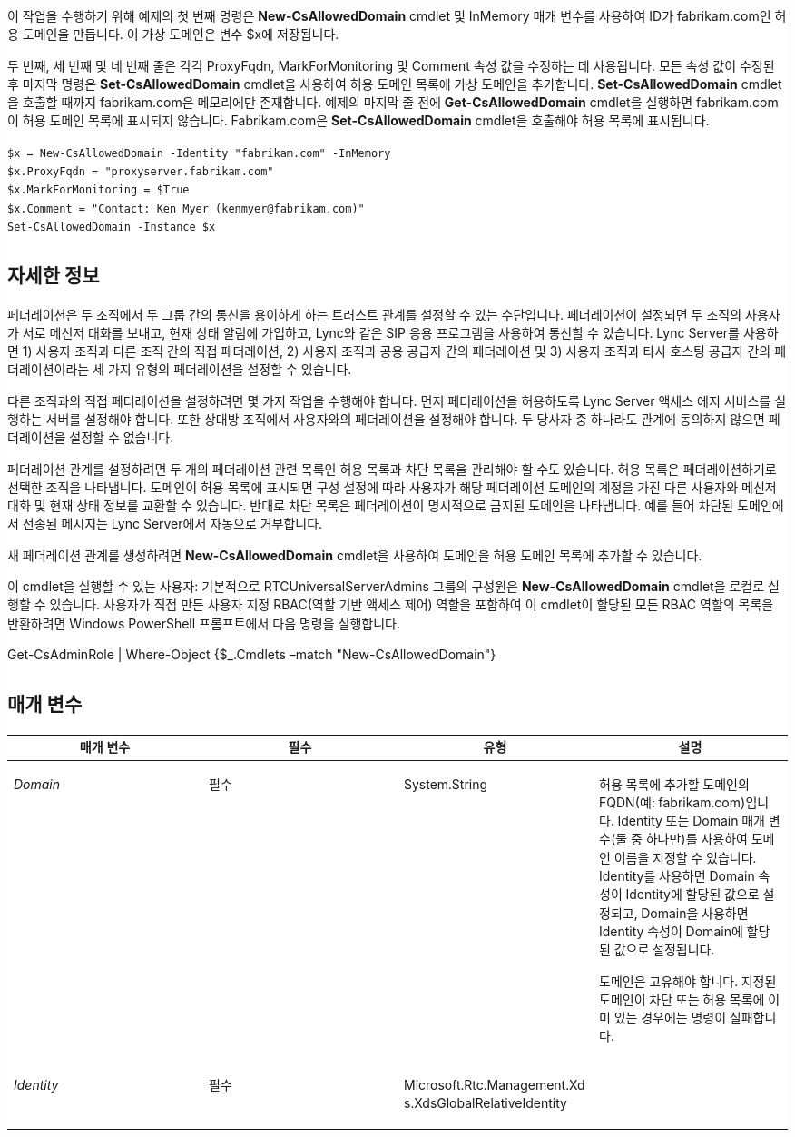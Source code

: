 이 작업을 수행하기 위해 예제의 첫 번째 명령은 **New-CsAllowedDomain** cmdlet 및 InMemory 매개 변수를 사용하여 ID가 fabrikam.com인 허용 도메인을 만듭니다. 이 가상 도메인은 변수 $x에 저장됩니다.

두 번째, 세 번째 및 네 번째 줄은 각각 ProxyFqdn, MarkForMonitoring 및 Comment 속성 값을 수정하는 데 사용됩니다. 모든 속성 값이 수정된 후 마지막 명령은 **Set-CsAllowedDomain** cmdlet을 사용하여 허용 도메인 목록에 가상 도메인을 추가합니다. **Set-CsAllowedDomain** cmdlet을 호출할 때까지 fabrikam.com은 메모리에만 존재합니다. 예제의 마지막 줄 전에 **Get-CsAllowedDomain** cmdlet을 실행하면 fabrikam.com이 허용 도메인 목록에 표시되지 않습니다. Fabrikam.com은 **Set-CsAllowedDomain** cmdlet을 호출해야 허용 목록에 표시됩니다.

    $x = New-CsAllowedDomain -Identity "fabrikam.com" -InMemory
    $x.ProxyFqdn = "proxyserver.fabrikam.com" 
    $x.MarkForMonitoring = $True 
    $x.Comment = "Contact: Ken Myer (kenmyer@fabrikam.com)"
    Set-CsAllowedDomain -Instance $x

## 자세한 정보

페더레이션은 두 조직에서 두 그룹 간의 통신을 용이하게 하는 트러스트 관계를 설정할 수 있는 수단입니다. 페더레이션이 설정되면 두 조직의 사용자가 서로 메신저 대화를 보내고, 현재 상태 알림에 가입하고, Lync와 같은 SIP 응용 프로그램을 사용하여 통신할 수 있습니다. Lync Server를 사용하면 1) 사용자 조직과 다른 조직 간의 직접 페더레이션, 2) 사용자 조직과 공용 공급자 간의 페더레이션 및 3) 사용자 조직과 타사 호스팅 공급자 간의 페더레이션이라는 세 가지 유형의 페더레이션을 설정할 수 있습니다.

다른 조직과의 직접 페더레이션을 설정하려면 몇 가지 작업을 수행해야 합니다. 먼저 페더레이션을 허용하도록 Lync Server 액세스 에지 서비스를 실행하는 서버를 설정해야 합니다. 또한 상대방 조직에서 사용자와의 페더레이션을 설정해야 합니다. 두 당사자 중 하나라도 관계에 동의하지 않으면 페더레이션을 설정할 수 없습니다.

페더레이션 관계를 설정하려면 두 개의 페더레이션 관련 목록인 허용 목록과 차단 목록을 관리해야 할 수도 있습니다. 허용 목록은 페더레이션하기로 선택한 조직을 나타냅니다. 도메인이 허용 목록에 표시되면 구성 설정에 따라 사용자가 해당 페더레이션 도메인의 계정을 가진 다른 사용자와 메신저 대화 및 현재 상태 정보를 교환할 수 있습니다. 반대로 차단 목록은 페더레이션이 명시적으로 금지된 도메인을 나타냅니다. 예를 들어 차단된 도메인에서 전송된 메시지는 Lync Server에서 자동으로 거부합니다.

새 페더레이션 관계를 생성하려면 **New-CsAllowedDomain** cmdlet을 사용하여 도메인을 허용 도메인 목록에 추가할 수 있습니다.

이 cmdlet을 실행할 수 있는 사용자: 기본적으로 RTCUniversalServerAdmins 그룹의 구성원은 **New-CsAllowedDomain** cmdlet을 로컬로 실행할 수 있습니다. 사용자가 직접 만든 사용자 지정 RBAC(역할 기반 액세스 제어) 역할을 포함하여 이 cmdlet이 할당된 모든 RBAC 역할의 목록을 반환하려면 Windows PowerShell 프롬프트에서 다음 명령을 실행합니다.

Get-CsAdminRole | Where-Object {$\_.Cmdlets –match "New-CsAllowedDomain"}

## 매개 변수


<table>
<colgroup>
<col style="width: 25%" />
<col style="width: 25%" />
<col style="width: 25%" />
<col style="width: 25%" />
</colgroup>
<thead>
<tr class="header">
<th>매개 변수</th>
<th>필수</th>
<th>유형</th>
<th>설명</th>
</tr>
</thead>
<tbody>
<tr class="odd">
<td><p><em>Domain</em></p></td>
<td><p>필수</p></td>
<td><p>System.String</p></td>
<td><p>허용 목록에 추가할 도메인의 FQDN(예: fabrikam.com)입니다. Identity 또는 Domain 매개 변수(둘 중 하나만)를 사용하여 도메인 이름을 지정할 수 있습니다. Identity를 사용하면 Domain 속성이 Identity에 할당된 값으로 설정되고, Domain을 사용하면 Identity 속성이 Domain에 할당된 값으로 설정됩니다.</p>
<p>도메인은 고유해야 합니다. 지정된 도메인이 차단 또는 허용 목록에 이미 있는 경우에는 명령이 실패합니다.</p></td>
</tr>
<tr class="even">
<td><p><em>Identity</em></p></td>
<td><p>필수</p></td>
<td><p>Microsoft.Rtc.Management.Xds.XdsGlobalRelativeIdentity</p></td>